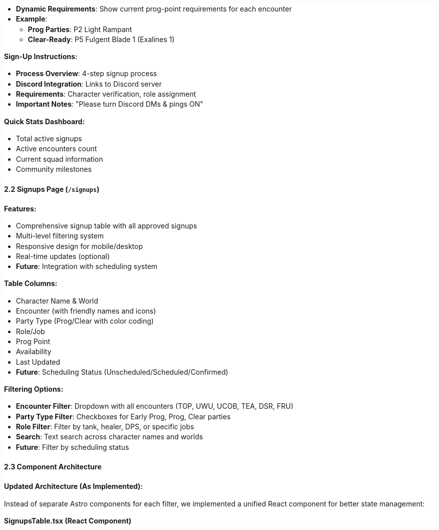 - **Dynamic Requirements**: Show current prog-point requirements for each encounter
- **Example**:
  - **Prog Parties**: P2 Light Rampant
  - **Clear-Ready**: P5 Fulgent Blade 1 (Exalines 1)

**Sign-Up Instructions:**

- **Process Overview**: 4-step signup process
- **Discord Integration**: Links to Discord server
- **Requirements**: Character verification, role assignment
- **Important Notes**: "Please turn Discord DMs & pings ON"

**Quick Stats Dashboard:**

- Total active signups
- Active encounters count
- Current squad information
- Community milestones

#### 2.2 Signups Page (`/signups`)

**Features:**

- Comprehensive signup table with all approved signups
- Multi-level filtering system
- Responsive design for mobile/desktop
- Real-time updates (optional)
- **Future**: Integration with scheduling system

**Table Columns:**

- Character Name & World
- Encounter (with friendly names and icons)
- Party Type (Prog/Clear with color coding)
- Role/Job
- Prog Point
- Availability
- Last Updated
- **Future**: Scheduling Status (Unscheduled/Scheduled/Confirmed)

**Filtering Options:**

- **Encounter Filter**: Dropdown with all encounters (TOP, UWU, UCOB, TEA, DSR, FRU)
- **Party Type Filter**: Checkboxes for Early Prog, Prog, Clear parties
- **Role Filter**: Filter by tank, healer, DPS, or specific jobs
- **Search**: Text search across character names and worlds
- **Future**: Filter by scheduling status

#### 2.3 Component Architecture

**Updated Architecture (As Implemented):**

Instead of separate Astro components for each filter, we implemented a unified React component for better state management:

**SignupsTable.tsx (React Component)**

